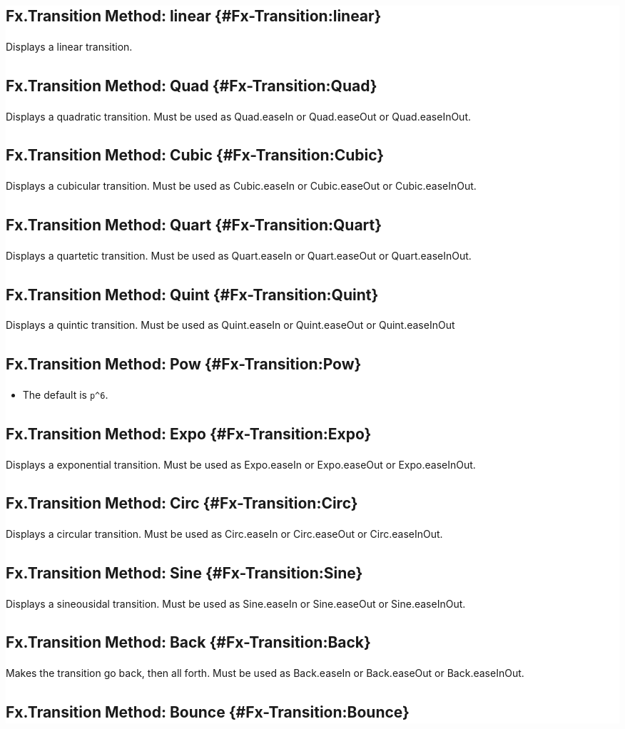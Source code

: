 Fx.Transition Method: linear {#Fx-Transition:linear}
------------------------------------------------------

Displays a linear transition.

Fx.Transition Method: Quad {#Fx-Transition:Quad}
--------------------------------------------------

Displays a quadratic transition. Must be used as Quad.easeIn or Quad.easeOut or Quad.easeInOut.

Fx.Transition Method: Cubic {#Fx-Transition:Cubic}
----------------------------------------------------

Displays a cubicular transition. Must be used as Cubic.easeIn or Cubic.easeOut or Cubic.easeInOut.


Fx.Transition Method: Quart {#Fx-Transition:Quart}
----------------------------------------------------

Displays a quartetic transition. Must be used as Quart.easeIn or Quart.easeOut or Quart.easeInOut.

Fx.Transition Method: Quint {#Fx-Transition:Quint}
----------------------------------------------------

Displays a quintic transition. Must be used as Quint.easeIn or Quint.easeOut or Quint.easeInOut

Fx.Transition Method: Pow {#Fx-Transition:Pow}
------------------------------------------------

- The default is `p^6`.

Fx.Transition Method: Expo {#Fx-Transition:Expo}
--------------------------------------------------

Displays a exponential transition. Must be used as Expo.easeIn or Expo.easeOut or Expo.easeInOut.



Fx.Transition Method: Circ {#Fx-Transition:Circ}
--------------------------------------------------

Displays a circular transition. Must be used as Circ.easeIn or Circ.easeOut or Circ.easeInOut.



Fx.Transition Method: Sine {#Fx-Transition:Sine}
--------------------------------------------------

Displays a sineousidal transition. Must be used as Sine.easeIn or Sine.easeOut or Sine.easeInOut.



Fx.Transition Method: Back {#Fx-Transition:Back}
--------------------------------------------------

Makes the transition go back, then all forth. Must be used as Back.easeIn or Back.easeOut or Back.easeInOut.



Fx.Transition Method: Bounce {#Fx-Transition:Bounce}
------------------------------------------------------
